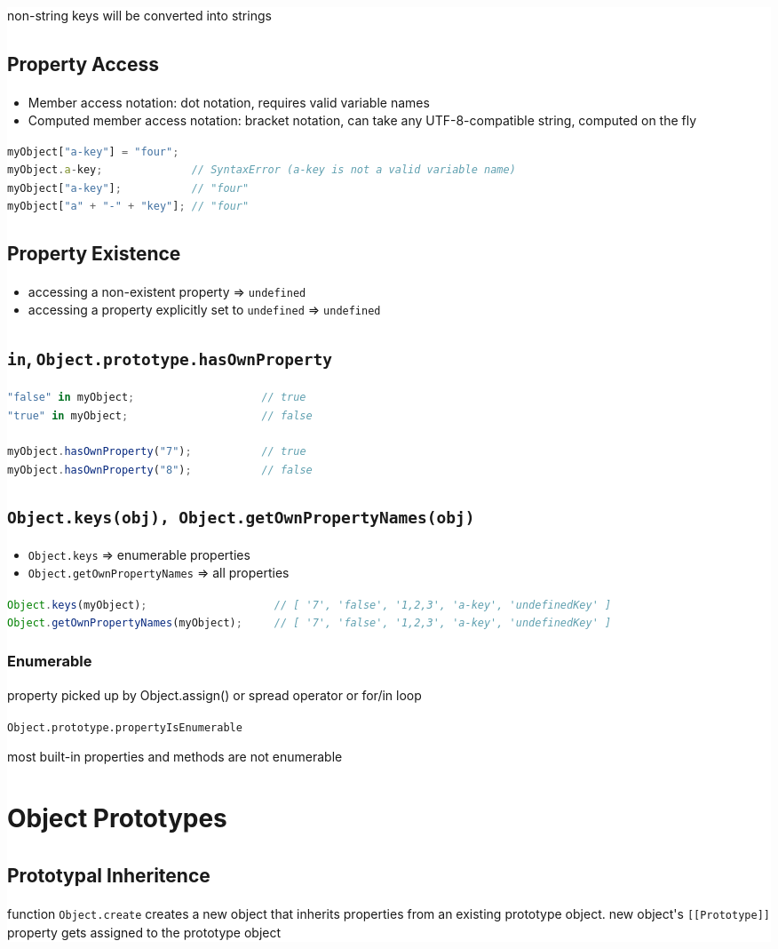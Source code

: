 non-string keys will be converted into strings

## Property Access
- Member access notation:
dot notation, requires valid variable names
- Computed member access notation:
bracket notation, can take any UTF-8-compatible string, computed on the fly

```javascript
myObject["a-key"] = "four";
myObject.a-key;              // SyntaxError (a-key is not a valid variable name)
myObject["a-key"];           // "four"
myObject["a" + "-" + "key"]; // "four"
```

## Property Existence
- accessing a non-existent property => `undefined`
- accessing a property explicitly set to `undefined` => `undefined`

## `in`, `Object.prototype.hasOwnProperty`

```javascript
"false" in myObject;                    // true
"true" in myObject;                     // false

myObject.hasOwnProperty("7");           // true
myObject.hasOwnProperty("8");           // false
```

## `Object.keys(obj), Object.getOwnPropertyNames(obj)`
- `Object.keys` => enumerable properties
- `Object.getOwnPropertyNames` => all properties

```javascript
Object.keys(myObject);                    // [ '7', 'false', '1,2,3', 'a-key', 'undefinedKey' ]
Object.getOwnPropertyNames(myObject);     // [ '7', 'false', '1,2,3', 'a-key', 'undefinedKey' ]
```

### Enumerable
property picked up by Object.assign() or spread operator or for/in loop

`Object.prototype.propertyIsEnumerable`

most built-in properties and methods are not enumerable

# Object Prototypes
## Prototypal Inheritence
function `Object.create` creates a new object that inherits properties from an existing prototype object.
new object's `[[Prototype]]` property gets assigned to the prototype object
